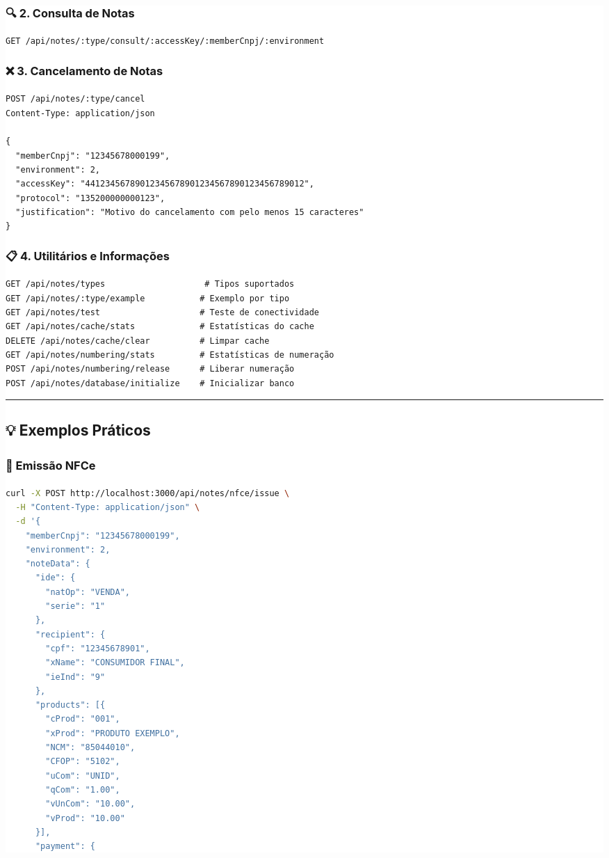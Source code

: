 ### 🔍 **2. Consulta de Notas**
```http
GET /api/notes/:type/consult/:accessKey/:memberCnpj/:environment
```

### ❌ **3. Cancelamento de Notas**
```http
POST /api/notes/:type/cancel
Content-Type: application/json

{
  "memberCnpj": "12345678000199",
  "environment": 2,
  "accessKey": "44123456789012345678901234567890123456789012",
  "protocol": "135200000000123",
  "justification": "Motivo do cancelamento com pelo menos 15 caracteres"
}
```

### 📋 **4. Utilitários e Informações**
```http
GET /api/notes/types                    # Tipos suportados
GET /api/notes/:type/example           # Exemplo por tipo
GET /api/notes/test                    # Teste de conectividade
GET /api/notes/cache/stats             # Estatísticas do cache
DELETE /api/notes/cache/clear          # Limpar cache
GET /api/notes/numbering/stats         # Estatísticas de numeração
POST /api/notes/numbering/release      # Liberar numeração
POST /api/notes/database/initialize    # Inicializar banco
```

---

## 💡 **Exemplos Práticos**

### **📝 Emissão NFCe**
```bash
curl -X POST http://localhost:3000/api/notes/nfce/issue \
  -H "Content-Type: application/json" \
  -d '{
    "memberCnpj": "12345678000199",
    "environment": 2,
    "noteData": {
      "ide": {
        "natOp": "VENDA",
        "serie": "1"
      },
      "recipient": {
        "cpf": "12345678901",
        "xName": "CONSUMIDOR FINAL",
        "ieInd": "9"
      },
      "products": [{
        "cProd": "001",
        "xProd": "PRODUTO EXEMPLO",
        "NCM": "85044010",
        "CFOP": "5102",
        "uCom": "UNID",
        "qCom": "1.00",
        "vUnCom": "10.00",
        "vProd": "10.00"
      }],
      "payment": {
```